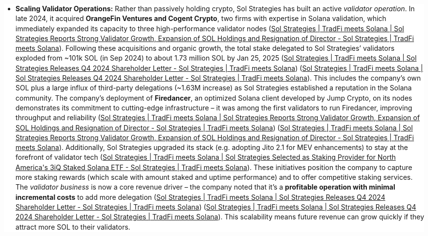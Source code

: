 - **Scaling Validator Operations:** Rather than passively holding crypto, Sol Strategies has built an active *validator operation*. In late 2024, it acquired **OrangeFin Ventures and Cogent Crypto**, two firms with expertise in Solana validation, which immediately expanded its capacity to three high-performance validator nodes ([Sol Strategies | TradFi meets Solana | Sol Strategies Reports Strong Validator Growth, Expansion of SOL Holdings and Resignation of Director - Sol Strategies | TradFi meets Solana](https://solstrategies.io/sol-strategies-reports-strong-validator-growth-expansion-of-sol-holdings-and-resignation-of-director/#:~:text=and%20ecosystem%2C%20is%20pleased%20to,from%20the%20Board%20of%20Directors)). Following these acquisitions and organic growth, the total stake delegated to Sol Strategies’ validators exploded from ~101k SOL (in Sep 2024) to about 1.73 million SOL by Jan 25, 2025 ([Sol Strategies | TradFi meets Solana | Sol Strategies Releases Q4 2024 Shareholder Letter - Sol Strategies | TradFi meets Solana](https://solstrategies.io/sol-strategies-releases-q4-2024-shareholder-letter/#:~:text=Solana%E2%80%99s%20ecosystem,should%20be%20interpreted%20with%20caution)) ([Sol Strategies | TradFi meets Solana | Sol Strategies Releases Q4 2024 Shareholder Letter - Sol Strategies | TradFi meets Solana](https://solstrategies.io/sol-strategies-releases-q4-2024-shareholder-letter/#:~:text=validator%20with%20101%2C200%20SOL%20delegated%2C,should%20be%20interpreted%20with%20caution)). This includes the company’s own SOL plus a large influx of third-party delegations (~1.63M increase) as Sol Strategies established a reputation in the Solana community. The company’s deployment of **Firedancer**, an optimized Solana client developed by Jump Crypto, on its nodes demonstrates its commitment to cutting-edge infrastructure – it was among the first validators to run Firedancer, improving throughput and reliability ([Sol Strategies | TradFi meets Solana | Sol Strategies Reports Strong Validator Growth, Expansion of SOL Holdings and Resignation of Director - Sol Strategies | TradFi meets Solana](https://solstrategies.io/sol-strategies-reports-strong-validator-growth-expansion-of-sol-holdings-and-resignation-of-director/#:~:text=200%2C000%20SOL%2C%20of%20which%20166%2C000,new%20delegations%20from%20third%20parties)) ([Sol Strategies | TradFi meets Solana | Sol Strategies Reports Strong Validator Growth, Expansion of SOL Holdings and Resignation of Director - Sol Strategies | TradFi meets Solana](https://solstrategies.io/sol-strategies-reports-strong-validator-growth-expansion-of-sol-holdings-and-resignation-of-director/#:~:text=The%20company%20also%20successfully%20deployed,Network%20and%20will%20continue%20to)). Additionally, Sol Strategies upgraded its stack (e.g. adopting Jito 2.1 for MEV enhancements) to stay at the forefront of validator tech ([Sol Strategies | TradFi meets Solana | Sol Strategies Selected as Staking Provider for North America's 3iQ Staked Solana ETF - Sol Strategies | TradFi meets Solana](https://solstrategies.io/sol-strategies-selected-as-staking-provider-for-north-americas-3iq-staked-solana-etf/#:~:text=,Sol%20Strategies)). These initiatives position the company to capture more staking rewards (which scale with amount staked and uptime performance) and to offer competitive staking services. The *validator business* is now a core revenue driver – the company noted that it’s a **profitable operation with minimal incremental costs** to add more delegation ([Sol Strategies | TradFi meets Solana | Sol Strategies Releases Q4 2024 Shareholder Letter - Sol Strategies | TradFi meets Solana](https://solstrategies.io/sol-strategies-releases-q4-2024-shareholder-letter/#:~:text=frameworks)) ([Sol Strategies | TradFi meets Solana | Sol Strategies Releases Q4 2024 Shareholder Letter - Sol Strategies | TradFi meets Solana](https://solstrategies.io/sol-strategies-releases-q4-2024-shareholder-letter/#:~:text=,focused%20initiatives)). This scalability means future revenue can grow quickly if they attract more SOL to their validators. 
